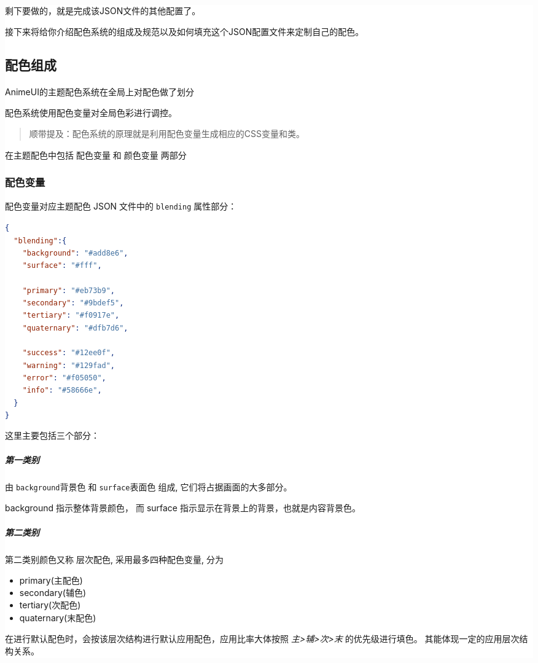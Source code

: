 剩下要做的，就是完成该JSON文件的其他配置了。

接下来将给你介绍配色系统的组成及规范以及如何填充这个JSON配置文件来定制自己的配色。


## 配色组成

AnimeUI的主题配色系统在全局上对配色做了划分

配色系统使用配色变量对全局色彩进行调控。

> 顺带提及：配色系统的原理就是利用配色变量生成相应的CSS变量和类。

在主题配色中包括 配色变量 和 颜色变量 两部分

### 配色变量

配色变量对应主题配色 JSON 文件中的 `blending` 属性部分：

```json
{
  "blending":{
    "background": "#add8e6",
    "surface": "#fff",
    
    "primary": "#eb73b9",
    "secondary": "#9bdef5",
    "tertiary": "#f0917e",
    "quaternary": "#dfb7d6",
    
    "success": "#12ee0f",
    "warning": "#129fad",
    "error": "#f05050",
    "info": "#58666e",
  }
}
```

这里主要包括三个部分：

##### 第一类别

由 `background`背景色 和 `surface`表面色 组成, 它们将占据画面的大多部分。

background 指示整体背景颜色， 而 surface 指示显示在背景上的背景，也就是内容背景色。

##### 第二类别

第二类别颜色又称 层次配色, 采用最多四种配色变量, 分为 
- primary(主配色)
- secondary(辅色)
- tertiary(次配色)
- quaternary(末配色)

在进行默认配色时，会按该层次结构进行默认应用配色，应用比率大体按照 *主>辅>次>末* 的优先级进行填色。
其能体现一定的应用层次结构关系。
